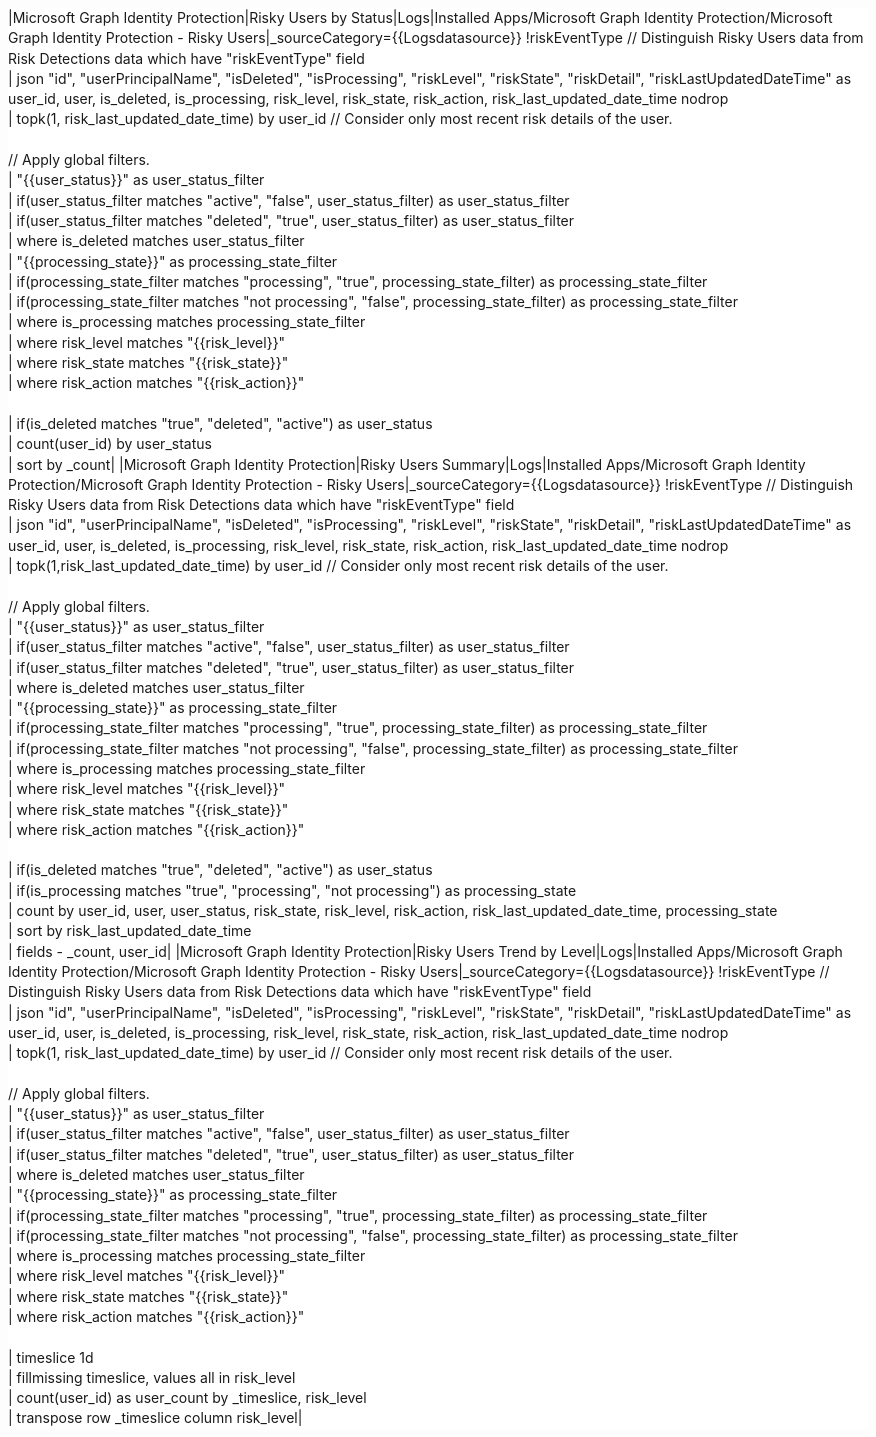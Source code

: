 |Microsoft Graph Identity Protection|Risky Users by Status|Logs|Installed Apps/Microsoft Graph Identity Protection/Microsoft Graph Identity Protection - Risky Users|\_sourceCategory={{Logsdatasource}}   !riskEventType // Distinguish Risky Users data from Risk Detections data which have "riskEventType" field<br />\| json "id", "userPrincipalName", "isDeleted", "isProcessing", "riskLevel", "riskState", "riskDetail", "riskLastUpdatedDateTime" as user\_id, user, is\_deleted, is\_processing, risk\_level, risk\_state, risk\_action, risk\_last\_updated\_date\_time nodrop<br />\| topk(1, risk\_last\_updated\_date\_time) by user\_id // Consider only most recent risk details of the user.<br /><br />// Apply global filters.<br />\| "{{user\_status}}" as user\_status\_filter<br />\| if(user\_status\_filter matches "active", "false", user\_status\_filter) as user\_status\_filter<br />\| if(user\_status\_filter matches "deleted", "true", user\_status\_filter) as user\_status\_filter<br />\| where is\_deleted matches user\_status\_filter<br />\| "{{processing\_state}}" as processing\_state\_filter<br />\| if(processing\_state\_filter matches "processing", "true", processing\_state\_filter) as processing\_state\_filter<br />\| if(processing\_state\_filter matches "not processing", "false", processing\_state\_filter) as processing\_state\_filter<br />\| where is\_processing matches processing\_state\_filter<br />\| where risk\_level matches "{{risk\_level}}"<br />\| where risk\_state matches "{{risk\_state}}"<br />\| where risk\_action matches "{{risk\_action}}"<br /><br />\| if(is\_deleted matches "true", "deleted", "active") as user\_status<br />\| count(user\_id) by user\_status<br />\| sort by \_count|
|Microsoft Graph Identity Protection|Risky Users Summary|Logs|Installed Apps/Microsoft Graph Identity Protection/Microsoft Graph Identity Protection - Risky Users|\_sourceCategory={{Logsdatasource}}   !riskEventType // Distinguish Risky Users data from Risk Detections data which have "riskEventType" field<br />\| json "id", "userPrincipalName", "isDeleted", "isProcessing", "riskLevel", "riskState", "riskDetail", "riskLastUpdatedDateTime" as user\_id, user, is\_deleted, is\_processing, risk\_level, risk\_state, risk\_action, risk\_last\_updated\_date\_time nodrop<br />\| topk(1,risk\_last\_updated\_date\_time) by user\_id // Consider only most recent risk details of the user.<br /><br />// Apply global filters.<br />\| "{{user\_status}}" as user\_status\_filter<br />\| if(user\_status\_filter matches "active", "false", user\_status\_filter) as user\_status\_filter<br />\| if(user\_status\_filter matches "deleted", "true", user\_status\_filter) as user\_status\_filter<br />\| where is\_deleted matches user\_status\_filter<br />\| "{{processing\_state}}" as processing\_state\_filter<br />\| if(processing\_state\_filter matches "processing", "true", processing\_state\_filter) as processing\_state\_filter<br />\| if(processing\_state\_filter matches "not processing", "false", processing\_state\_filter) as processing\_state\_filter<br />\| where is\_processing matches processing\_state\_filter<br />\| where risk\_level matches "{{risk\_level}}"<br />\| where risk\_state matches "{{risk\_state}}"<br />\| where risk\_action matches "{{risk\_action}}"<br /><br />\| if(is\_deleted matches "true", "deleted", "active") as user\_status<br />\| if(is\_processing matches "true", "processing", "not processing") as processing\_state<br />\| count by user\_id, user, user\_status, risk\_state, risk\_level, risk\_action, risk\_last\_updated\_date\_time, processing\_state<br />\| sort by risk\_last\_updated\_date\_time<br />\| fields - \_count, user\_id|
|Microsoft Graph Identity Protection|Risky Users Trend by Level|Logs|Installed Apps/Microsoft Graph Identity Protection/Microsoft Graph Identity Protection - Risky Users|\_sourceCategory={{Logsdatasource}}   !riskEventType // Distinguish Risky Users data from Risk Detections data which have "riskEventType" field<br />\| json "id", "userPrincipalName", "isDeleted", "isProcessing", "riskLevel", "riskState", "riskDetail", "riskLastUpdatedDateTime" as user\_id, user, is\_deleted, is\_processing, risk\_level, risk\_state, risk\_action, risk\_last\_updated\_date\_time nodrop<br />\| topk(1, risk\_last\_updated\_date\_time) by user\_id // Consider only most recent risk details of the user.<br /><br />// Apply global filters.<br />\| "{{user\_status}}" as user\_status\_filter<br />\| if(user\_status\_filter matches "active", "false", user\_status\_filter) as user\_status\_filter<br />\| if(user\_status\_filter matches "deleted", "true", user\_status\_filter) as user\_status\_filter<br />\| where is\_deleted matches user\_status\_filter<br />\| "{{processing\_state}}" as processing\_state\_filter<br />\| if(processing\_state\_filter matches "processing", "true", processing\_state\_filter) as processing\_state\_filter<br />\| if(processing\_state\_filter matches "not processing", "false", processing\_state\_filter) as processing\_state\_filter<br />\| where is\_processing matches processing\_state\_filter<br />\| where risk\_level matches "{{risk\_level}}"<br />\| where risk\_state matches "{{risk\_state}}"<br />\| where risk\_action matches "{{risk\_action}}"<br /><br />\| timeslice 1d<br />\| fillmissing timeslice, values all in risk\_level<br />\| count(user\_id) as user\_count by \_timeslice, risk\_level<br />\| transpose row \_timeslice column risk\_level|